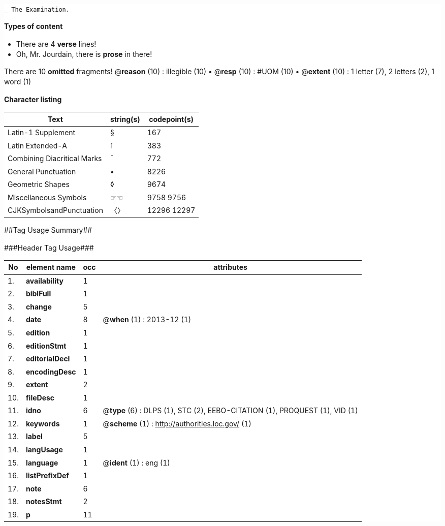     _ The Examination.

**Types of content**

  * There are 4 **verse** lines!
  * Oh, Mr. Jourdain, there is **prose** in there!

There are 10 **omitted** fragments! 
 @__reason__ (10) : illegible (10)  •  @__resp__ (10) : #UOM (10)  •  @__extent__ (10) : 1 letter (7), 2 letters (2), 1 word (1)

**Character listing**


|Text|string(s)|codepoint(s)|
|---|---|---|
|Latin-1 Supplement|§|167|
|Latin Extended-A|ſ|383|
|Combining             Diacritical Marks|̄|772|
|General Punctuation|•|8226|
|Geometric Shapes|◊|9674|
|Miscellaneous Symbols|☞☜|9758 9756|
|CJKSymbolsandPunctuation|〈〉|12296 12297|

##Tag Usage Summary##

###Header Tag Usage###

|No|element name|occ|attributes|
|---|---|---|---|
|1.|__availability__|1||
|2.|__biblFull__|1||
|3.|__change__|5||
|4.|__date__|8| @__when__ (1) : 2013-12 (1)|
|5.|__edition__|1||
|6.|__editionStmt__|1||
|7.|__editorialDecl__|1||
|8.|__encodingDesc__|1||
|9.|__extent__|2||
|10.|__fileDesc__|1||
|11.|__idno__|6| @__type__ (6) : DLPS (1), STC (2), EEBO-CITATION (1), PROQUEST (1), VID (1)|
|12.|__keywords__|1| @__scheme__ (1) : http://authorities.loc.gov/ (1)|
|13.|__label__|5||
|14.|__langUsage__|1||
|15.|__language__|1| @__ident__ (1) : eng (1)|
|16.|__listPrefixDef__|1||
|17.|__note__|6||
|18.|__notesStmt__|2||
|19.|__p__|11||